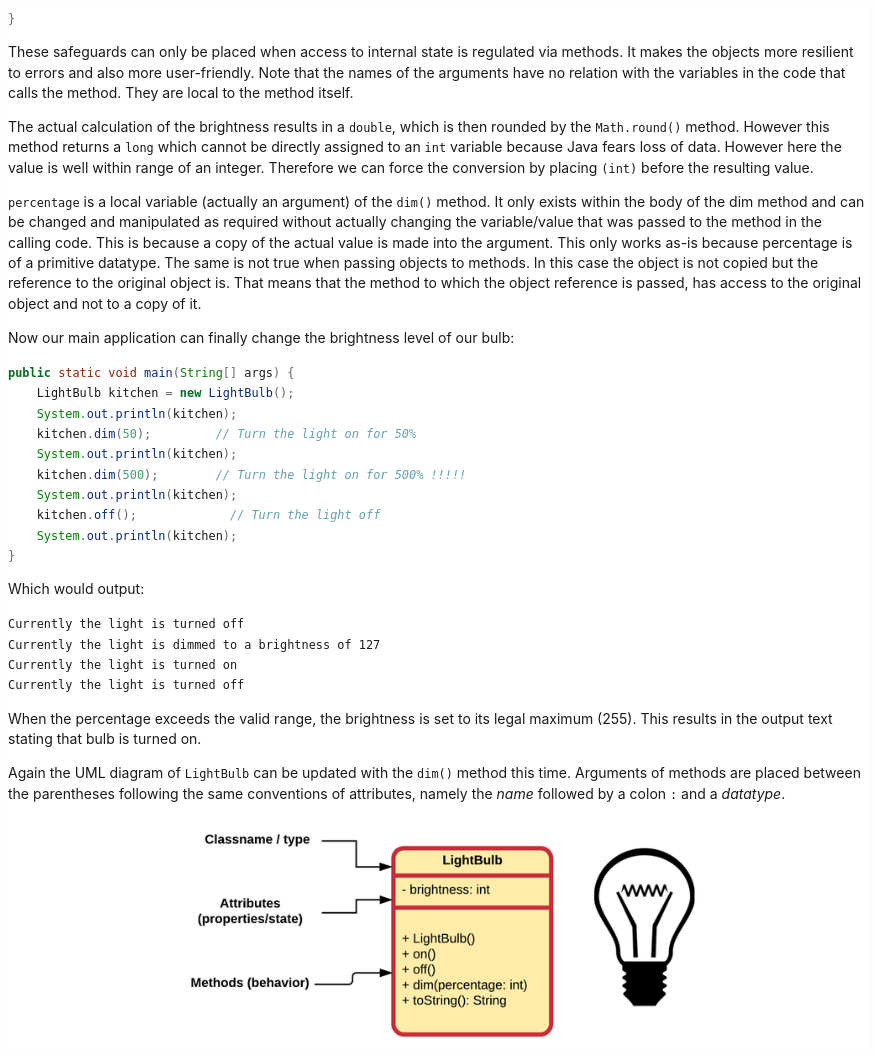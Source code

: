 ```java
}
```

These safeguards can only be placed when access to internal state is regulated via methods. It makes the objects more resilient to errors and also more user-friendly. Note that the names of the arguments have no relation with the variables in the code that calls the method. They are local to the method itself.

The actual calculation of the brightness results in a `double`, which is then rounded by the `Math.round()` method. However this method returns a `long` which cannot be directly assigned to an `int` variable because Java fears loss of data. However here the value is well within range of an integer. Therefore we can force the conversion by placing `(int)` before the resulting value.

`percentage` is a local variable (actually an argument) of the `dim()` method. It only exists within the body of the dim method and can be changed and manipulated as required without actually changing the variable/value that was passed to the method in the calling code. This is because a copy of the actual value is made into the argument. This only works as-is because percentage is of a primitive datatype. The same is not true when passing objects to methods. In this case the object is not copied but the reference to the original object is. That means that the method to which the object reference is passed, has access to the original object and not to a copy of it.



Now our main application can finally change the brightness level of our bulb:

```java
public static void main(String[] args) {
    LightBulb kitchen = new LightBulb();
    System.out.println(kitchen);
    kitchen.dim(50);         // Turn the light on for 50%
    System.out.println(kitchen);
    kitchen.dim(500);        // Turn the light on for 500% !!!!!
    System.out.println(kitchen);
    kitchen.off();             // Turn the light off
    System.out.println(kitchen);
}
```

Which would output:

```text
Currently the light is turned off
Currently the light is dimmed to a brightness of 127
Currently the light is turned on
Currently the light is turned off
```

When the percentage exceeds the valid range, the brightness is set to its legal maximum (255). This results in the output text stating that bulb is turned on.

Again the UML diagram of `LightBulb` can be updated with the `dim()` method this time. Arguments of methods are placed between the parentheses following the same conventions of attributes, namely the *name* followed by a colon `:` and a *datatype*.

![Dim method of LightBulb](img/light_bulb_dim.png)
